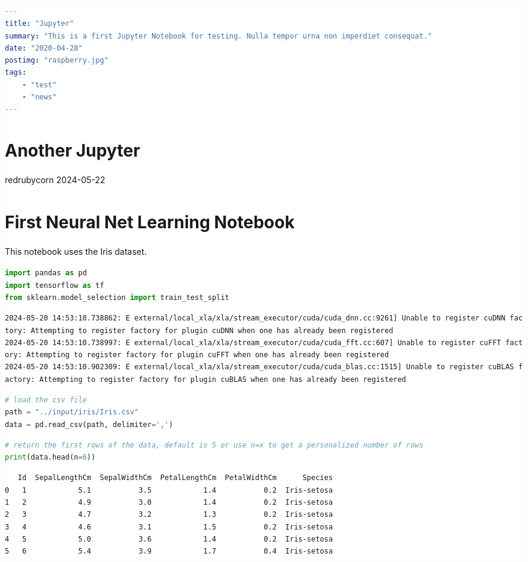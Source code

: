 ```yaml
---
title: "Jupyter"
summary: "This is a first Jupyter Notebook for testing. Nulla tempor urna non imperdiet consequat."
date: "2020-04-28"
postimg: "raspberry.jpg"
tags:
    - "test"
    - "news"
---
```


# Another Jupyter
redrubycorn
2024-05-22

# First Neural Net Learning Notebook

This notebook uses the Iris dataset.

``` python
import pandas as pd
import tensorflow as tf
from sklearn.model_selection import train_test_split
```

    2024-05-20 14:53:10.738862: E external/local_xla/xla/stream_executor/cuda/cuda_dnn.cc:9261] Unable to register cuDNN factory: Attempting to register factory for plugin cuDNN when one has already been registered
    2024-05-20 14:53:10.738997: E external/local_xla/xla/stream_executor/cuda/cuda_fft.cc:607] Unable to register cuFFT factory: Attempting to register factory for plugin cuFFT when one has already been registered
    2024-05-20 14:53:10.902309: E external/local_xla/xla/stream_executor/cuda/cuda_blas.cc:1515] Unable to register cuBLAS factory: Attempting to register factory for plugin cuBLAS when one has already been registered

``` python
# load the csv file
path = "../input/iris/Iris.csv"
data = pd.read_csv(path, delimiter=',')
```

``` python
# return the first rows of the data, default is 5 or use n=x to get a personalized number of rows
print(data.head(n=6))
```

       Id  SepalLengthCm  SepalWidthCm  PetalLengthCm  PetalWidthCm      Species
    0   1            5.1           3.5            1.4           0.2  Iris-setosa
    1   2            4.9           3.0            1.4           0.2  Iris-setosa
    2   3            4.7           3.2            1.3           0.2  Iris-setosa
    3   4            4.6           3.1            1.5           0.2  Iris-setosa
    4   5            5.0           3.6            1.4           0.2  Iris-setosa
    5   6            5.4           3.9            1.7           0.4  Iris-setosa
